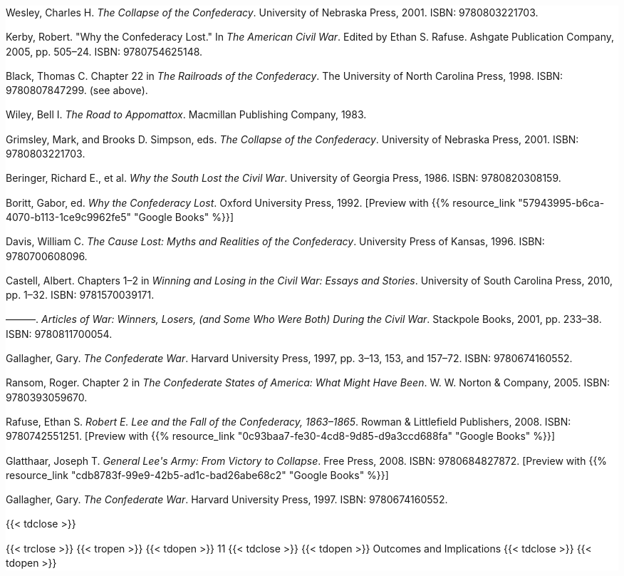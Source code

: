 
Wesley, Charles H. _The Collapse of the Confederacy_. University of Nebraska Press, 2001. ISBN: 9780803221703.

Kerby, Robert. "Why the Confederacy Lost." In _The American Civil War_. Edited by Ethan S. Rafuse. Ashgate Publication Company, 2005, pp. 505–24. ISBN: 9780754625148.

Black, Thomas C. Chapter 22 in _The Railroads of the Confederacy_. The University of North Carolina Press, 1998. ISBN: 9780807847299. (see above).

Wiley, Bell I. _The Road to Appomattox_. Macmillan Publishing Company, 1983.

Grimsley, Mark, and Brooks D. Simpson, eds. _The Collapse of the Confederacy_. University of Nebraska Press, 2001. ISBN: 9780803221703.

Beringer, Richard E., et al. _Why the South Lost the Civil War_. University of Georgia Press, 1986. ISBN: 9780820308159.

Boritt, Gabor, ed. _Why the Confederacy Lost_. Oxford University Press, 1992. \[Preview with {{% resource_link "57943995-b6ca-4070-b113-1ce9c9962fe5" "Google Books" %}}\]

Davis, William C. _The Cause Lost: Myths and Realities of the Confederacy_. University Press of Kansas, 1996. ISBN: 9780700608096.

Castell, Albert. Chapters 1–2 in _Winning and Losing in the Civil War: Essays and Stories_. University of South Carolina Press, 2010, pp. 1–32. ISBN: 9781570039171.

———. _Articles of War: Winners, Losers, (and Some Who Were Both) During the Civil War_. Stackpole Books, 2001, pp. 233–38. ISBN: 9780811700054.

Gallagher, Gary. _The Confederate War_. Harvard University Press, 1997, pp. 3–13, 153, and 157–72. ISBN: 9780674160552.

Ransom, Roger. Chapter 2 in _The Confederate States of America: What Might Have Been_. W. W. Norton & Company, 2005. ISBN: 9780393059670.

Rafuse, Ethan S. _Robert E._ _Lee and the Fall of the Confederacy, 1863–1865_. Rowman & Littlefield Publishers, 2008. ISBN: 9780742551251. \[Preview with {{% resource_link "0c93baa7-fe30-4cd8-9d85-d9a3ccd688fa" "Google Books" %}}\]

Glatthaar, Joseph T. _General Lee's Army: From Victory to Collapse_. Free Press, 2008. ISBN: 9780684827872. \[Preview with {{% resource_link "cdb8783f-99e9-42b5-ad1c-bad26abe68c2" "Google Books" %}}\]

Gallagher, Gary. _The Confederate War_. Harvard University Press, 1997. ISBN: 9780674160552.


{{< tdclose >}}

{{< trclose >}}
{{< tropen >}}
{{< tdopen >}}
11
{{< tdclose >}}
{{< tdopen >}}
Outcomes and Implications
{{< tdclose >}}
{{< tdopen >}}

